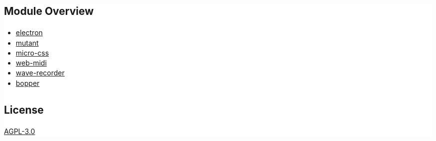 ## Module Overview

- [electron](https://github.com/atom/electron)
- [mutant](https://github.com/mmckegg/mutant)
- [micro-css](https://github.com/mmckegg/micro-css)
- [web-midi](https://github.com/mmckegg/web-midi)
- [wave-recorder](https://github.com/mmckegg/wave-recorder)
- [bopper](https://github.com/wavejs/bopper)

## License

[AGPL-3.0](https://www.gnu.org/licenses/agpl-3.0.html)
